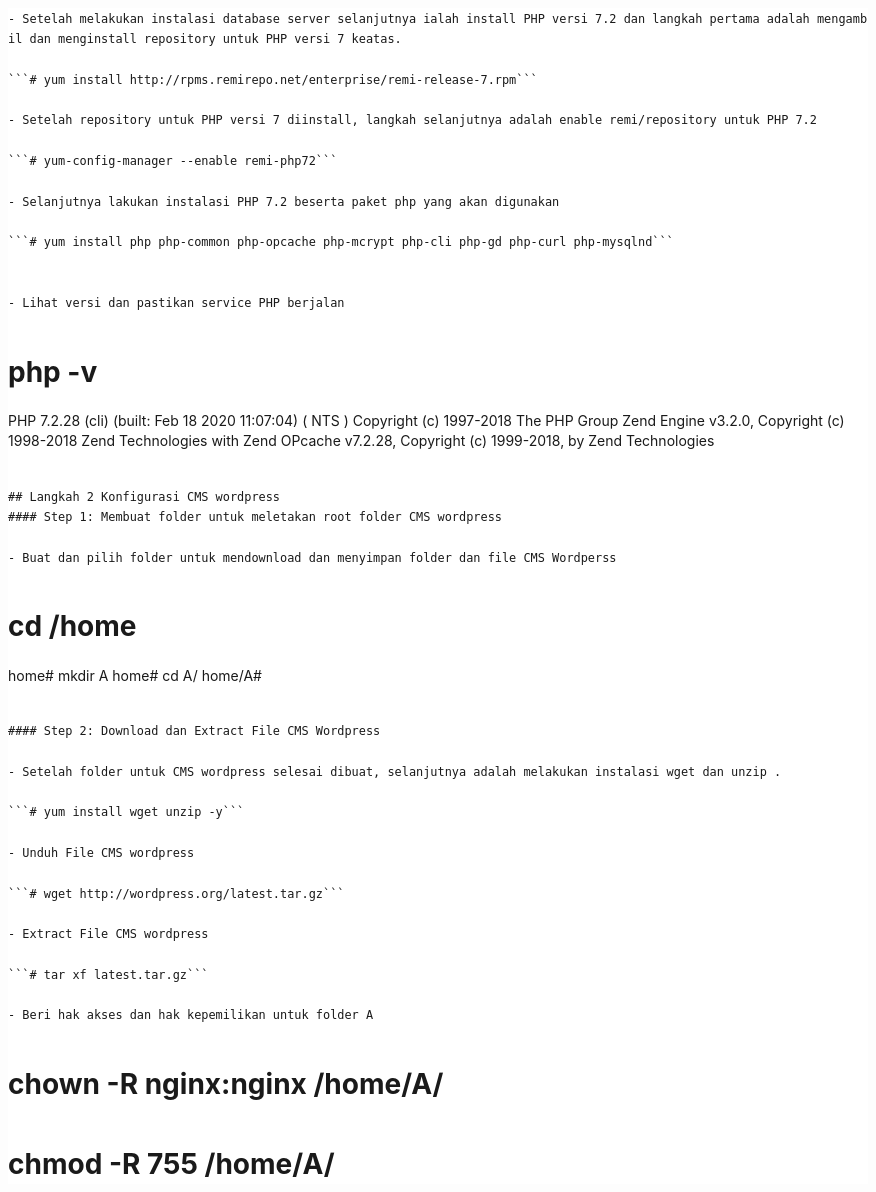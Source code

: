 ```
- Setelah melakukan instalasi database server selanjutnya ialah install PHP versi 7.2 dan langkah pertama adalah mengambil dan menginstall repository untuk PHP versi 7 keatas.

```# yum install http://rpms.remirepo.net/enterprise/remi-release-7.rpm```

- Setelah repository untuk PHP versi 7 diinstall, langkah selanjutnya adalah enable remi/repository untuk PHP 7.2

```# yum-config-manager --enable remi-php72```

- Selanjutnya lakukan instalasi PHP 7.2 beserta paket php yang akan digunakan
 
```# yum install php php-common php-opcache php-mcrypt php-cli php-gd php-curl php-mysqlnd```
 

- Lihat versi dan pastikan service PHP berjalan

```
# php -v 
PHP 7.2.28 (cli) (built: Feb 18 2020 11:07:04) ( NTS )
Copyright (c) 1997-2018 The PHP Group
Zend Engine v3.2.0, Copyright (c) 1998-2018 Zend Technologies
    with Zend OPcache v7.2.28, Copyright (c) 1999-2018, by Zend Technologies
```

## Langkah 2 Konfigurasi CMS wordpress
#### Step 1: Membuat folder untuk meletakan root folder CMS wordpress

- Buat dan pilih folder untuk mendownload dan menyimpan folder dan file CMS Wordperss 

```
# cd /home
home# mkdir A
home# cd A/
home/A# 
```

#### Step 2: Download dan Extract File CMS Wordpress

- Setelah folder untuk CMS wordpress selesai dibuat, selanjutnya adalah melakukan instalasi wget dan unzip .

```# yum install wget unzip -y```

- Unduh File CMS wordpress

```# wget http://wordpress.org/latest.tar.gz```

- Extract File CMS wordpress

```# tar xf latest.tar.gz```

- Beri hak akses dan hak kepemilikan untuk folder A

```
# chown -R nginx:nginx /home/A/
# chmod -R 755 /home/A/
```

```